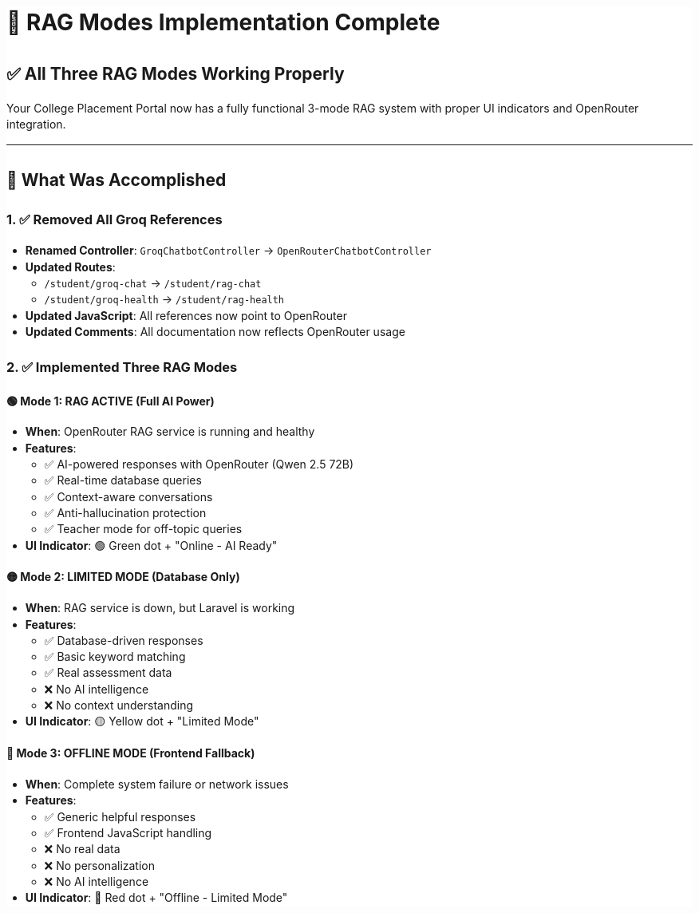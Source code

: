 # 🤖 RAG Modes Implementation Complete

## ✅ **All Three RAG Modes Working Properly**

Your College Placement Portal now has a fully functional 3-mode RAG system with proper UI indicators and OpenRouter integration.

---

## 🎯 **What Was Accomplished**

### **1. ✅ Removed All Groq References**
- **Renamed Controller**: `GroqChatbotController` → `OpenRouterChatbotController`
- **Updated Routes**: 
  - `/student/groq-chat` → `/student/rag-chat`
  - `/student/groq-health` → `/student/rag-health`
- **Updated JavaScript**: All references now point to OpenRouter
- **Updated Comments**: All documentation now reflects OpenRouter usage

### **2. ✅ Implemented Three RAG Modes**

#### **🟢 Mode 1: RAG ACTIVE (Full AI Power)**
- **When**: OpenRouter RAG service is running and healthy
- **Features**:
  - ✅ AI-powered responses with OpenRouter (Qwen 2.5 72B)
  - ✅ Real-time database queries
  - ✅ Context-aware conversations
  - ✅ Anti-hallucination protection
  - ✅ Teacher mode for off-topic queries
- **UI Indicator**: 🟢 Green dot + "Online - AI Ready"

#### **🟡 Mode 2: LIMITED MODE (Database Only)**
- **When**: RAG service is down, but Laravel is working
- **Features**:
  - ✅ Database-driven responses
  - ✅ Basic keyword matching
  - ✅ Real assessment data
  - ❌ No AI intelligence
  - ❌ No context understanding
- **UI Indicator**: 🟡 Yellow dot + "Limited Mode"

#### **🔴 Mode 3: OFFLINE MODE (Frontend Fallback)**
- **When**: Complete system failure or network issues
- **Features**:
  - ✅ Generic helpful responses
  - ✅ Frontend JavaScript handling
  - ❌ No real data
  - ❌ No personalization
  - ❌ No AI intelligence
- **UI Indicator**: 🔴 Red dot + "Offline - Limited Mode"

